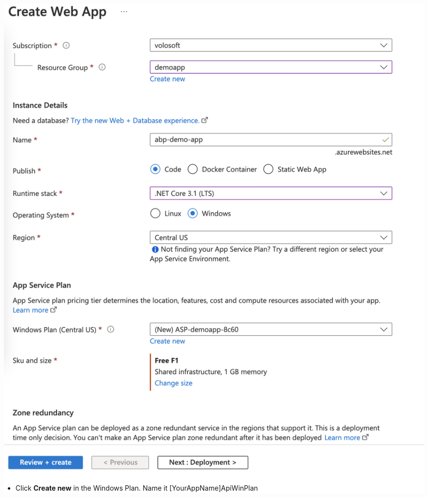 ![azdevops-5](images/azdevops-5.png)

* Click **Create new** in the Windows Plan. Name it [YourAppName]ApiWinPlan
